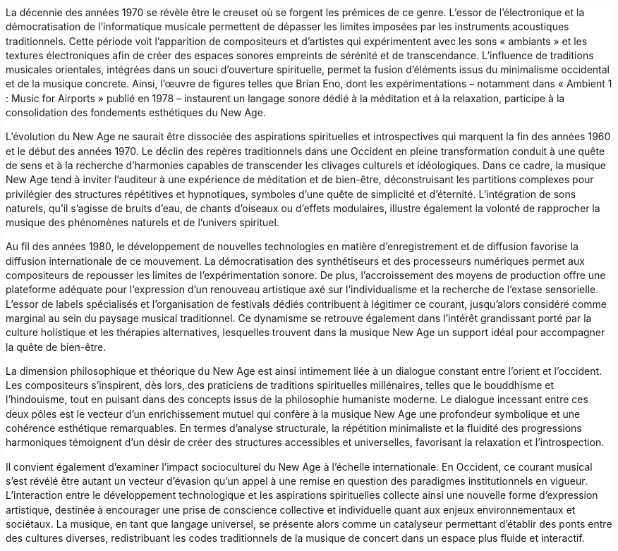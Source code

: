 La décennie des années 1970 se révèle être le creuset où se forgent les prémices de ce genre.
L’essor de l’électronique et la démocratisation de l’informatique musicale permettent de dépasser
les limites imposées par les instruments acoustiques traditionnels. Cette période voit l’apparition
de compositeurs et d’artistes qui expérimentent avec les sons « ambiants » et les textures
électroniques afin de créer des espaces sonores empreints de sérénité et de transcendance.
L’influence de traditions musicales orientales, intégrées dans un souci d’ouverture spirituelle,
permet la fusion d’éléments issus du minimalisme occidental et de la musique concrete. Ainsi,
l’œuvre de figures telles que Brian Eno, dont les expérimentations – notamment dans « Ambient 1 :
Music for Airports » publié en 1978 – instaurent un langage sonore dédié à la méditation et à la
relaxation, participe à la consolidation des fondements esthétiques du New Age.

L’évolution du New Age ne saurait être dissociée des aspirations spirituelles et introspectives qui
marquent la fin des années 1960 et le début des années 1970. Le déclin des repères traditionnels
dans une Occident en pleine transformation conduit à une quête de sens et à la recherche d’harmonies
capables de transcender les clivages culturels et idéologiques. Dans ce cadre, la musique New Age
tend à inviter l’auditeur à une expérience de méditation et de bien-être, déconstruisant les
partitions complexes pour privilégier des structures répétitives et hypnotiques, symboles d’une
quête de simplicité et d’éternité. L’intégration de sons naturels, qu’il s’agisse de bruits d’eau,
de chants d’oiseaux ou d’effets modulaires, illustre également la volonté de rapprocher la musique
des phénomènes naturels et de l’univers spirituel.

Au fil des années 1980, le développement de nouvelles technologies en matière d’enregistrement et de
diffusion favorise la diffusion internationale de ce mouvement. La démocratisation des synthétiseurs
et des processeurs numériques permet aux compositeurs de repousser les limites de l’expérimentation
sonore. De plus, l’accroissement des moyens de production offre une plateforme adéquate pour
l’expression d’un renouveau artistique axé sur l’individualisme et la recherche de l’extase
sensorielle. L’essor de labels spécialisés et l’organisation de festivals dédiés contribuent à
légitimer ce courant, jusqu’alors considéré comme marginal au sein du paysage musical traditionnel.
Ce dynamisme se retrouve également dans l’intérêt grandissant porté par la culture holistique et les
thérapies alternatives, lesquelles trouvent dans la musique New Age un support idéal pour
accompagner la quête de bien-être.

La dimension philosophique et théorique du New Age est ainsi intimement liée à un dialogue constant
entre l’orient et l’occident. Les compositeurs s’inspirent, dès lors, des praticiens de traditions
spirituelles millénaires, telles que le bouddhisme et l’hindouisme, tout en puisant dans des
concepts issus de la philosophie humaniste moderne. Le dialogue incessant entre ces deux pôles est
le vecteur d’un enrichissement mutuel qui confère à la musique New Age une profondeur symbolique et
une cohérence esthétique remarquables. En termes d’analyse structurale, la répétition minimaliste et
la fluidité des progressions harmoniques témoignent d’un désir de créer des structures accessibles
et universelles, favorisant la relaxation et l’introspection.

Il convient également d’examiner l’impact socioculturel du New Age à l’échelle internationale. En
Occident, ce courant musical s’est révélé être autant un vecteur d’évasion qu’un appel à une remise
en question des paradigmes institutionnels en vigueur. L’interaction entre le développement
technologique et les aspirations spirituelles collecte ainsi une nouvelle forme d’expression
artistique, destinée à encourager une prise de conscience collective et individuelle quant aux
enjeux environnementaux et sociétaux. La musique, en tant que langage universel, se présente alors
comme un catalyseur permettant d’établir des ponts entre des cultures diverses, redistribuant les
codes traditionnels de la musique de concert dans un espace plus fluide et interactif.
